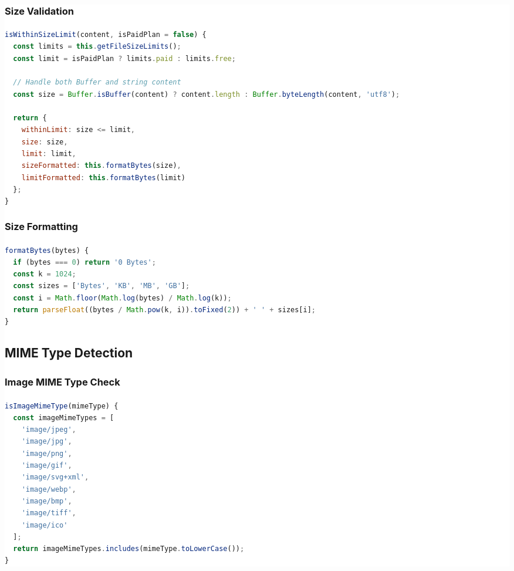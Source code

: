 ### Size Validation

```javascript
isWithinSizeLimit(content, isPaidPlan = false) {
  const limits = this.getFileSizeLimits();
  const limit = isPaidPlan ? limits.paid : limits.free;
  
  // Handle both Buffer and string content
  const size = Buffer.isBuffer(content) ? content.length : Buffer.byteLength(content, 'utf8');
  
  return {
    withinLimit: size <= limit,
    size: size,
    limit: limit,
    sizeFormatted: this.formatBytes(size),
    limitFormatted: this.formatBytes(limit)
  };
}
```

### Size Formatting

```javascript
formatBytes(bytes) {
  if (bytes === 0) return '0 Bytes';
  const k = 1024;
  const sizes = ['Bytes', 'KB', 'MB', 'GB'];
  const i = Math.floor(Math.log(bytes) / Math.log(k));
  return parseFloat((bytes / Math.pow(k, i)).toFixed(2)) + ' ' + sizes[i];
}
```

## MIME Type Detection

### Image MIME Type Check

```javascript
isImageMimeType(mimeType) {
  const imageMimeTypes = [
    'image/jpeg',
    'image/jpg', 
    'image/png',
    'image/gif',
    'image/svg+xml',
    'image/webp',
    'image/bmp',
    'image/tiff',
    'image/ico'
  ];
  return imageMimeTypes.includes(mimeType.toLowerCase());
}
```
